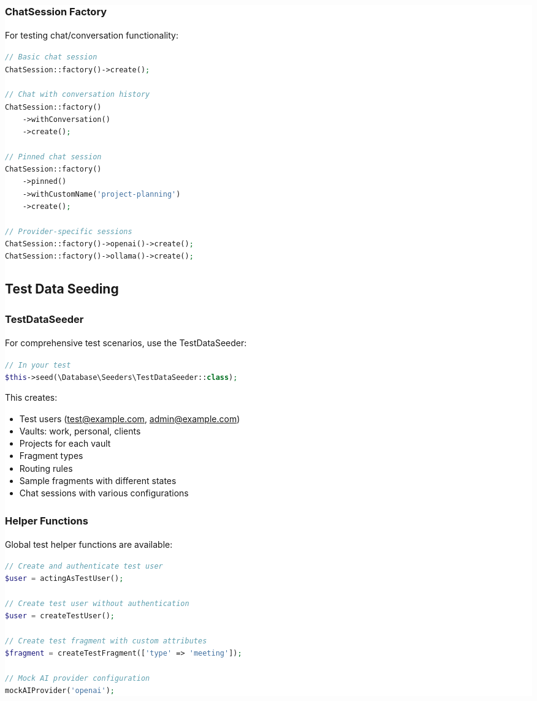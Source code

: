 ### ChatSession Factory

For testing chat/conversation functionality:

```php
// Basic chat session
ChatSession::factory()->create();

// Chat with conversation history
ChatSession::factory()
    ->withConversation()
    ->create();

// Pinned chat session
ChatSession::factory()
    ->pinned()
    ->withCustomName('project-planning')
    ->create();

// Provider-specific sessions
ChatSession::factory()->openai()->create();
ChatSession::factory()->ollama()->create();
```

## Test Data Seeding

### TestDataSeeder

For comprehensive test scenarios, use the TestDataSeeder:

```php
// In your test
$this->seed(\Database\Seeders\TestDataSeeder::class);
```

This creates:
- Test users (test@example.com, admin@example.com)
- Vaults: work, personal, clients
- Projects for each vault
- Fragment types
- Routing rules
- Sample fragments with different states
- Chat sessions with various configurations

### Helper Functions

Global test helper functions are available:

```php
// Create and authenticate test user
$user = actingAsTestUser();

// Create test user without authentication
$user = createTestUser();

// Create test fragment with custom attributes
$fragment = createTestFragment(['type' => 'meeting']);

// Mock AI provider configuration
mockAIProvider('openai');
```
